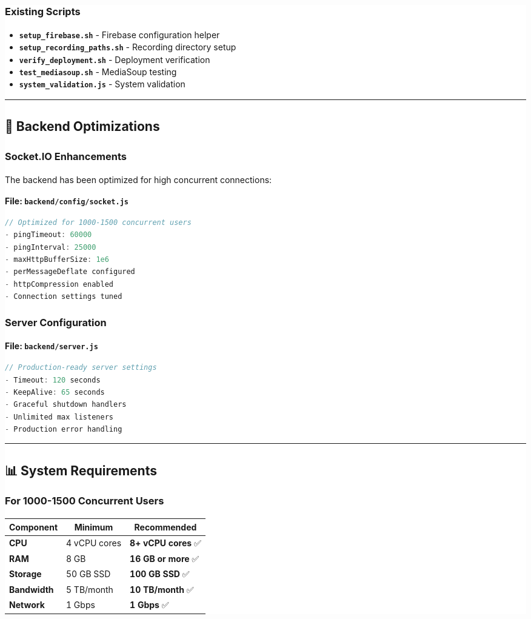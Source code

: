 ### Existing Scripts
- **`setup_firebase.sh`** - Firebase configuration helper
- **`setup_recording_paths.sh`** - Recording directory setup
- **`verify_deployment.sh`** - Deployment verification
- **`test_mediasoup.sh`** - MediaSoup testing
- **`system_validation.js`** - System validation

---

## 🔧 Backend Optimizations

### Socket.IO Enhancements
The backend has been optimized for high concurrent connections:

**File: `backend/config/socket.js`**
```javascript
// Optimized for 1000-1500 concurrent users
- pingTimeout: 60000
- pingInterval: 25000
- maxHttpBufferSize: 1e6
- perMessageDeflate configured
- httpCompression enabled
- Connection settings tuned
```

### Server Configuration
**File: `backend/server.js`**
```javascript
// Production-ready server settings
- Timeout: 120 seconds
- KeepAlive: 65 seconds
- Graceful shutdown handlers
- Unlimited max listeners
- Production error handling
```

---

## 📊 System Requirements

### For 1000-1500 Concurrent Users

| Component | Minimum | Recommended |
|-----------|---------|-------------|
| **CPU** | 4 vCPU cores | **8+ vCPU cores** ✅ |
| **RAM** | 8 GB | **16 GB or more** ✅ |
| **Storage** | 50 GB SSD | **100 GB SSD** ✅ |
| **Bandwidth** | 5 TB/month | **10 TB/month** ✅ |
| **Network** | 1 Gbps | **1 Gbps** ✅ |
